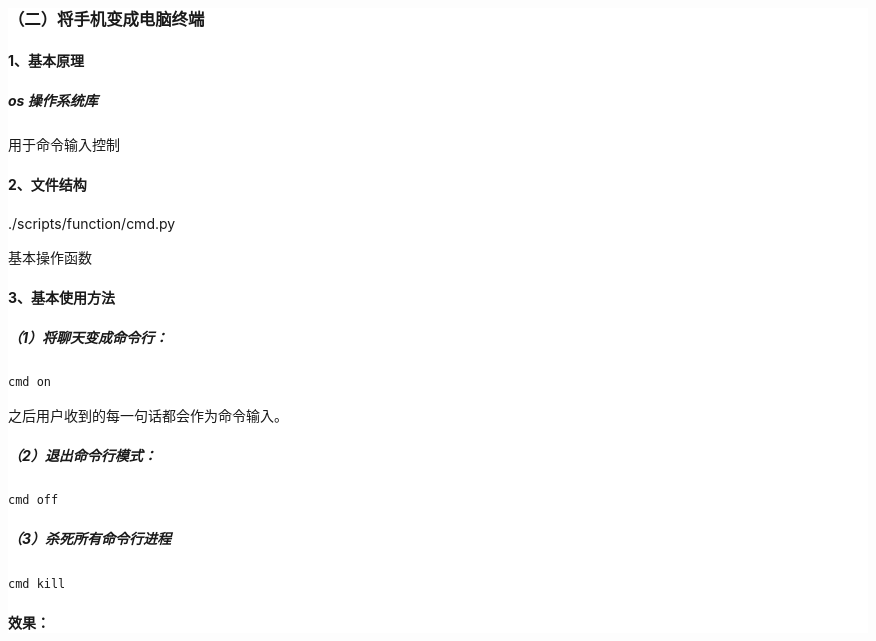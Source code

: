 
### （二）将手机变成电脑终端  

#### 1、基本原理    

##### os 操作系统库  

用于命令输入控制  

#### 2、文件结构    

./scripts/function/cmd.py

基本操作函数

#### 3、基本使用方法  

##### （1）将聊天变成命令行：  

```
cmd on
```

之后用户收到的每一句话都会作为命令输入。  

##### （2）退出命令行模式：  

```
cmd off
```

##### （3）杀死所有命令行进程  

```
cmd kill
```

#### 效果：  
